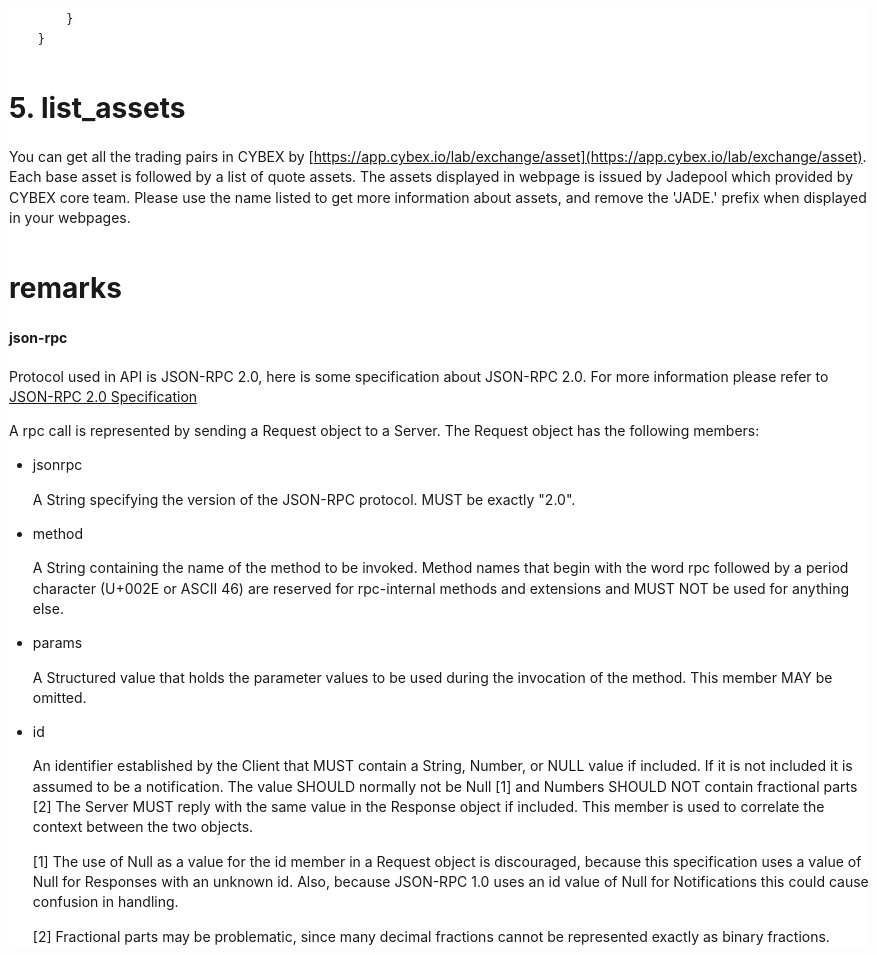 		    }
		}


# 5. list\_assets


You can get all the trading pairs in CYBEX by [https://app.cybex.io/lab/exchange/asset](https://app.cybex.io/lab/exchange/asset). Each base asset is followed by a list of quote assets.
The assets displayed in webpage is issued by Jadepool which provided by CYBEX core team. Please use the name listed to get more information about assets, and remove the 'JADE.' prefix when displayed in your webpages. 
		                
		                
		                
# remarks


#### json-rpc

Protocol used in API is JSON-RPC 2.0, here is some specification about JSON-RPC 2.0. For more information please refer to [JSON-RPC 2.0 Specification](http://www.jsonrpc.org/specification)

A rpc call is represented by sending a Request object to a Server. The Request object has the following members:

* jsonrpc


	A String specifying the version of the JSON-RPC protocol. MUST be exactly "2.0".

* method


	A String containing the name of the method to be invoked. Method names that begin with the word rpc followed by a period character (U+002E or ASCII 46) are reserved for rpc-internal methods and extensions and MUST NOT be used for anything else.

* params


	A Structured value that holds the parameter values to be used during the invocation of the method. This member MAY be omitted.

* id


	An identifier established by the Client that MUST contain a String, Number, or NULL value if included. If it is not included it is assumed to be a notification. The value SHOULD normally not be Null [1] and Numbers SHOULD NOT contain fractional parts [2]
The Server MUST reply with the same value in the Response object if included. This member is used to correlate the context between the two objects.

	[1] The use of Null as a value for the id member in a Request object is discouraged, because this specification uses a value of Null for Responses with an unknown id. Also, because JSON-RPC 1.0 uses an id value of Null for Notifications this could cause confusion in handling.

	[2] Fractional parts may be problematic, since many decimal fractions cannot be represented exactly as binary fractions. 